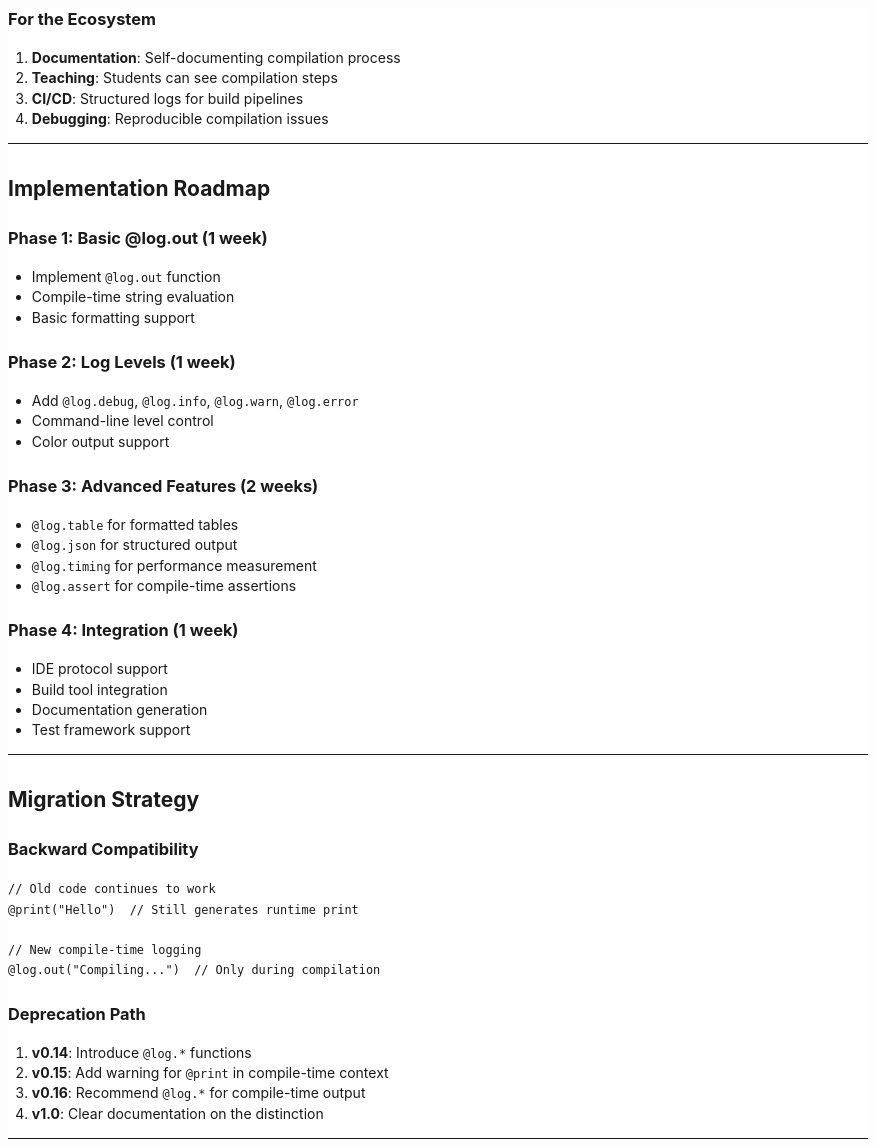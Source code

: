 ### For the Ecosystem

1. **Documentation**: Self-documenting compilation process
2. **Teaching**: Students can see compilation steps
3. **CI/CD**: Structured logs for build pipelines
4. **Debugging**: Reproducible compilation issues

---

## Implementation Roadmap

### Phase 1: Basic @log.out (1 week)
- Implement `@log.out` function
- Compile-time string evaluation
- Basic formatting support

### Phase 2: Log Levels (1 week)
- Add `@log.debug`, `@log.info`, `@log.warn`, `@log.error`
- Command-line level control
- Color output support

### Phase 3: Advanced Features (2 weeks)
- `@log.table` for formatted tables
- `@log.json` for structured output
- `@log.timing` for performance measurement
- `@log.assert` for compile-time assertions

### Phase 4: Integration (1 week)
- IDE protocol support
- Build tool integration
- Documentation generation
- Test framework support

---

## Migration Strategy

### Backward Compatibility

```minz
// Old code continues to work
@print("Hello")  // Still generates runtime print

// New compile-time logging
@log.out("Compiling...")  // Only during compilation
```

### Deprecation Path

1. **v0.14**: Introduce `@log.*` functions
2. **v0.15**: Add warning for `@print` in compile-time context
3. **v0.16**: Recommend `@log.*` for compile-time output
4. **v1.0**: Clear documentation on the distinction

---